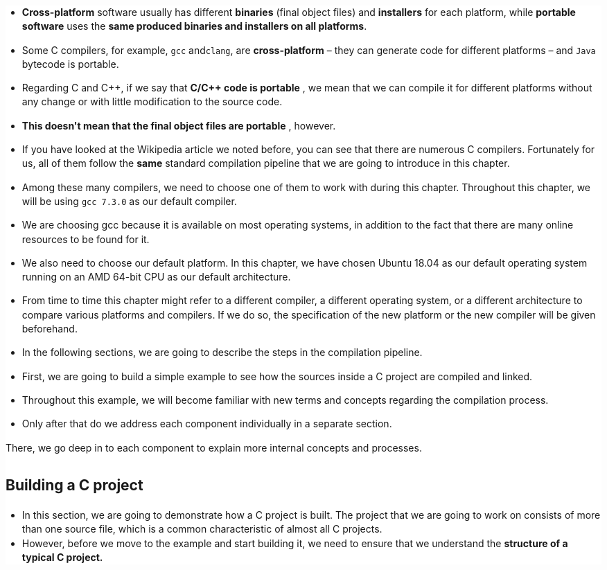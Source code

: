 - **Cross-platform**  software usually has different **binaries**  (final object files) and **installers**  for each platform,
while **portable software**  uses the **same produced binaries and installers on all platforms**.

- Some C compilers, for example, `gcc` and`clang`, are **cross-platform**  – they
can generate code for different platforms – and `Java` bytecode is portable.

- Regarding C and C++, if we say that **C/C++ code is portable** , we mean that
we can compile it for different platforms without any change or with little
modification to the source code.

-  **This doesn't mean that the final object files are portable** , however.


- If you have looked at the Wikipedia article we noted before, you can see that
there are numerous C compilers. Fortunately for us, all of them follow the **same** 
standard compilation pipeline that we are going to introduce in this chapter.

- Among these many compilers, we need to choose one of them to work with
during this chapter. Throughout this chapter, we will be using `gcc 7.3.0` as our
default compiler.

- We are choosing gcc because it is available on most operating
systems, in addition to the fact that there are many online resources to be found
for it.

- We also need to choose our default platform. In this chapter, we have chosen
Ubuntu 18.04 as our default operating system running on an AMD 64-bit CPU
as our default architecture.

- From time to time this chapter might refer to a different
compiler, a different operating system, or a different
architecture to compare various platforms and compilers.
If we do so, the specification of the new platform or the new
compiler will be given beforehand.

- In the following sections, we are going to describe the steps in the compilation
pipeline.
- First, we are going to build a simple example to see how the sources
inside a C project are compiled and linked. 

- Throughout this example, we will become familiar with new terms and concepts regarding the compilation process.

- Only after that do we address each component individually in a separate section.

There, we go deep in to each component to explain more internal concepts
and processes.

## Building a C project

- In this section, we are going to demonstrate how a C project is built. The project
that we are going to work on consists of more than one source file, which is
a common characteristic of almost all C projects.
- However, before we move to
the example and start building it, we need to ensure that we understand the **structure of a typical C project.** 
